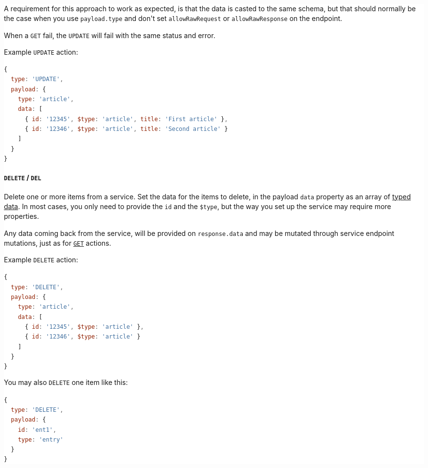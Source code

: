 A requirement for this approach to work as expected, is that the data is casted
to the same schema, but that should normally be the case when you use
`payload.type` and don't set `allowRawRequest` or `allowRawResponse` on the
endpoint.

When a `GET` fail, the `UPDATE` will fail with the same status and error.

Example `UPDATE` action:

```javascript
{
  type: 'UPDATE',
  payload: {
    type: 'article',
    data: [
      { id: '12345', $type: 'article', title: 'First article' },
      { id: '12346', $type: 'article', title: 'Second article' }
    ]
  }
}
```

#### `DELETE` / `DEL`

Delete one or more items from a service. Set the data for the items to delete,
in the payload `data` property as an array of [typed data](#typed-data).
In most cases, you only need to provide the `id` and the `$type`, but the way
you set up the service may require more properties.

Any data coming back from the service, will be provided on `response.data` and
may be mutated through service endpoint mutations, just as for [`GET`](#get)
actions.

Example `DELETE` action:

```javascript
{
  type: 'DELETE',
  payload: {
    type: 'article',
    data: [
      { id: '12345', $type: 'article' },
      { id: '12346', $type: 'article' }
    ]
  }
}
```

You may also `DELETE` one item like this:

```javascript
{
  type: 'DELETE',
  payload: {
    id: 'ent1',
    type: 'entry'
  }
}
```
